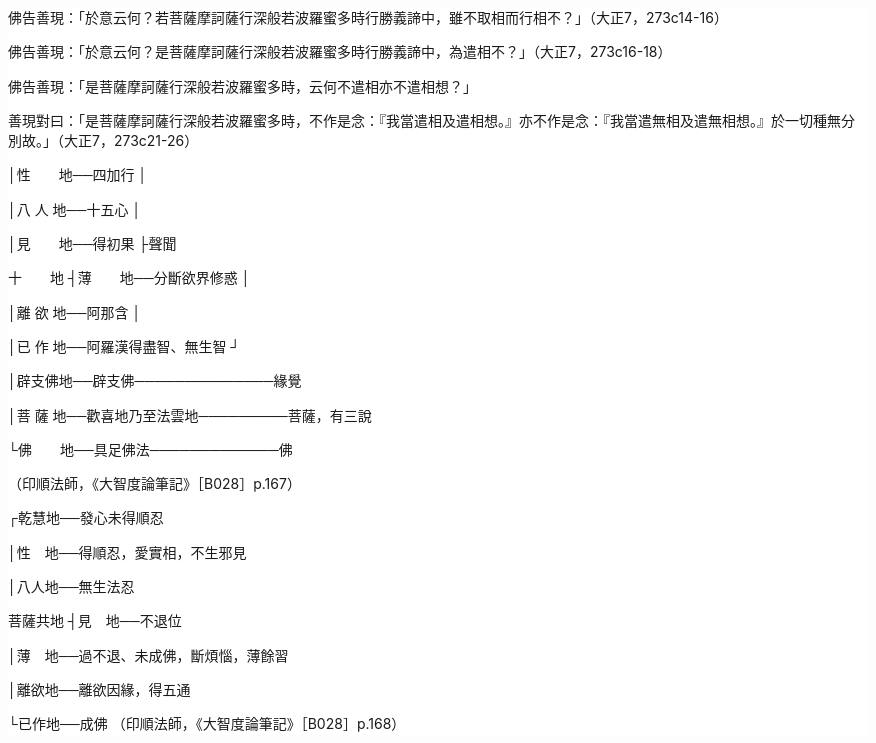 [^33]: 《大般若波羅蜜多經》卷450〈55 甚深義品〉：

佛告善現：「於意云何？若菩薩摩訶薩行深般若波羅蜜多時行勝義諦中，雖不取相而行相不？」（大正7，273c14-16）

[^34]: 〔佛告須菩提〕－【宋】【元】【明】【宮】【聖】。（大正25，585d，n.8）

[^35]: 《大般若波羅蜜多經》卷450〈55 甚深義品〉：

佛告善現：「於意云何？是菩薩摩訶薩行深般若波羅蜜多時行勝義諦中，為遣相不？」（大正7，273c16-18）

[^36]: 《大般若波羅蜜多經》卷450〈55 甚深義品〉：

佛告善現：「是菩薩摩訶薩行深般若波羅蜜多時，云何不遣相亦不遣相想？」

善現對曰：「是菩薩摩訶薩行深般若波羅蜜多時，不作是念：『我當遣相及遣相想。』亦不作是念：『我當遣無相及遣無相想。』於一切種無分別故。」（大正7，273c21-26）

[^37]: 《大般若波羅蜜多經》卷450〈55
甚深義品〉：「世尊！是菩薩摩訶薩行深般若波羅蜜多，雖能如是離諸分別，而佛十力、四無所畏、四無礙解、大慈、大悲、大喜、大捨、十八佛不共法等無量無邊殊勝功德未圓滿故，未證無上正等菩提。世尊！是菩薩摩訶薩成就微妙方便善巧，由此微妙方便善巧，於一切法不成不壞、不取不遣。何以故？世尊！是菩薩摩訶薩達一切法自相空故。」（大正7，273c26-274a5）

[^38]: 三三昧：為眾生入三三昧。（印順法師，《大智度論筆記》［E003］p.290）

[^39]: 《大般若波羅蜜多經》卷450〈55
甚深義品〉：「世尊！是菩薩摩訶薩住一切法自相空中，為度諸有情入三三摩地，大悲願力所引逼故，依此三定成熟有情。」（大正7，274a5-7）

[^40]: 〔故〕－【宋】【元】【明】【宮】。（大正25，585d，n.9）

[^41]: 《大般若波羅蜜多經》卷450〈55
甚深義品〉：「是菩薩摩訶薩安住無願三摩地，見諸有情多有所願樂者，以方便力教令安住無願三摩地。」（大正7，274a14-16）

[^42]: 《大般若波羅蜜多經》卷450〈55
甚深義品〉：「是菩薩摩訶薩安住空三摩地，見諸有情多執我我所者，以方便力教令安住空三摩地。」（大正7，274a10-12）

[^43]: 《大般若波羅蜜多經》卷450〈55
甚深義品〉：「是菩薩摩訶薩安住無相三摩地，見諸有情多行諸法相者，以方便力教令安住無相三摩地。」（大正7，274a12-14）

[^44]: 〔【論】〕－【宋】【宮】。（大正25，585d，n.10）

[^45]: 燋焰喻。（印順法師，《大智度論筆記》〔E015〕p.312）

[^46]: 自＝目【元】【明】。（大正25，585d，n.11）

[^47]: 心＝意【聖】【石】。（大正25，585d，n.12）

[^48]: ┌乾 慧 地──五停心位、總別念處，有慧而無定水 ┐

│性　　地──四加行 │

│八 人 地──十五心 │

│見　　地──得初果 ├聲聞

十　　地 ┤薄　　地──分斷欲界修惑 │

│離 欲 地──阿那含 │

│已 作 地──阿羅漢得盡智、無生智 ┘

│辟支佛地──辟支佛──────────────緣覺

│菩 薩 地──歡喜地乃至法雲地─────────菩薩，有三說

└佛　　地──具足佛法─────────────佛

（印順法師，《大智度論筆記》［B028］p.167）

┌乾慧地──發心未得順忍

│性　地──得順忍，愛實相，不生邪見

│八人地──無生法忍

菩薩共地 ┤見　地──不退位

│薄　地──過不退、未成佛，斷煩惱，薄餘習

│離欲地──離欲因緣，得五通

└已作地──成佛 （印順法師，《大智度論筆記》［B028］p.168）

[^49]: 二種十地。（印順法師，《大智度論筆記》［E015）p.312）

[^50]: 〔心〕－【宋】【元】【明】【宮】。（大正25，586d，n.1）

[^51]: 〔於〕－【石】。（大正25，586d，n.2）

[^52]: 〔智〕－【元】【明】【聖】【石】。（大正25，586d，n.3）

[^53]: 貪＋（等）【聖】。（大正25，586d，n.4）

[^54]: 得＝無著【聖】【石】，但聖本有傍註「得或本」三字。（大正25，586d，n.5）


[^1]: （大智度論釋燈喻品第五十七之餘卷七十五）十八字＝（大智度論卷第七十五釋第五十七品下訖五十九品）二十一字【宋】【宮】，＝（大智度論卷第七十五釋第五十七品下訖第五十九品）二十二字【元】，＝（大智度論卷第七十五釋深奧品第五十七之下）十九字【明】，＝（大智度經論卷第七十五釋第五十六品下訖第五十八品）二十三字【聖】。（大正25，584d，n.16）
[^2]: 〔【經】〕－【宋】【宮】＊，不分卷【石】。（大正25，584d，n.17）
[^3]: 《大般若波羅蜜多經》卷450〈55 甚深義品〉：
[^4]: 至＝在【聖】【石】，聖本有傍註「在或本」三字。（大正25，584d，n.18）
[^5]: 增＋（益）【聖】【石】。（大正25，584d，n.19）
[^6]: 《大般若波羅蜜多經》卷450〈55
[^7]: （1）燋＝焳【石】。（大正25，584d，n.20）
[^8]: 炷（ㄓㄨˋ）：1.燈炷，燈心。（《漢語大詞典》（七），p.55）
[^9]: 非＝不【聖】。（大正25，584d，n.21）
[^10]: 〔亦〕－【宋】【元】【明】【宮】。（大正25，584d，n.22）
[^11]: 《大般若波羅蜜多經》卷450〈55 甚深義品〉：
[^12]: 是＋（諸）【聖】【石】。（大正25，585d，n.1）
[^13]: 《大般若波羅蜜多經》卷450〈55 甚深義品〉：
[^14]: 《大般若波羅蜜多經》卷450〈55 甚深義品〉：
[^15]: 《大般若波羅蜜多經》卷450〈55 甚深義品〉：
[^16]: 《大般若波羅蜜多經》卷450〈55 甚深義品〉：
[^17]: 〔以〕－【聖】【石】。（大正25，585d，n.2）
[^18]: 〔是〕－【石】。（大正25，585d，n.3）
[^19]: 《大般若波羅蜜多經》卷450〈55 甚深義品〉：
[^20]: 《大般若波羅蜜多經》卷450〈55 甚深義品〉：
[^21]: 作＝住【石】。（大正25，585d，n.4）
[^22]: 《大般若波羅蜜多經》卷450〈55 甚深義品〉：
[^23]: 如＋（甚）【宋】【元】【明】【宮】。（大正25，585d，n.5）
[^24]: 深＋（甚深）【宋】【元】【明】【宮】【聖】。（大正25，585d，n.6）
[^25]: 《大般若波羅蜜多經》卷450〈55 甚深義品〉：
[^26]: 真如：不離心，不即心。（印順法師，《大智度論筆記》〔E008〕p.300）
[^27]: 《大般若波羅蜜多經》卷450〈55 甚深義品〉：
[^28]: 《大般若波羅蜜多經》卷450〈55 甚深義品〉：
[^29]: 《大般若波羅蜜多經》卷450〈55 甚深義品〉：
[^30]: 《大般若波羅蜜多經》卷450〈55 甚深義品〉：
[^31]: 行＝相【元】【明】【聖】【石】。（大正25，585d，n.7）
[^32]: 《大般若波羅蜜多經》卷450〈55 甚深義品〉：
[^55]: 少＝小【聖】。（大正25，586d，n.6）
[^56]: 緣＋（初）【聖】【石】。（大正25，586d，n.7）
[^57]: 深＝察【聖】。（大正25，586d，n.8）
[^58]: 《正觀》（6），p.187：《大智度論》卷75（大正25，586a20-21）。
[^59]: 行＝得【宋】【元】【明】【宮】。（大正25，586d，n.9）
[^60]: 他＝地【宋】【元】【明】【宮】。（大正25，586d，n.10）
[^61]: （1）《佛說首楞嚴三昧經》卷下：
[^62]: 〔道〕－【宋】【元】【明】【宮】。（大正25，586d，n.11）
[^63]: 初＋（亦）【聖】【石】。（大正25，586d，n.12）
[^64]: 相＋（名必）【宋】【宮】。（大正25，586d，n.13）
[^65]: 〔不〕－【宋】【宮】。（大正25，586d，n.14）
[^66]: 言＝曰【石】。（大正25，586d，n.15）
[^67]: 參見《眾事分阿毘曇論》卷4：「已起法，不起法；今起法，非今起法；已滅法，非已滅法；今滅法，非今滅法。」（大正26，644c2-4），《眾事分阿毘曇論》卷6（大正26，656a11-15）；《品類足論》卷5：「已生法，非已生法；正生法，非正生法；已滅法，非已滅法；正滅法，非正滅法。」（大正26，711c4-6），《品類足論》卷6（大正26，715b26-c4）。
[^68]: 翻＝憣【聖】【石】。（大正25，586d，n.16）
[^69]: 〔住〕－【宋】【宮】。（大正25，586d，n.17）
[^70]: 作＝是【聖】。（大正25，586d，n.18）
[^71]: 〔是〕－【宋】【元】【明】【宮】。（大正25，586d，n.19）
[^72]: 故＋（心）【聖】【石】。（大正25，586d，n.20）
[^73]: 真＝直【宋】【元】【明】【宮】【聖】。（大正25，586d，n.21）
[^74]: 大即空。小不即空。（印順法師，《大智度論筆記》〔E012〕p.307）
[^75]: 二諦：菩薩行第一義。（印順法師，《大智度論筆記》［E002］p.286）
[^76]: 二諦：第一義中無二相。（印順法師，《大智度論筆記》［E002］p.286）
[^77]: 〔是〕－【宋】【元】【明】【宮】。（大正25，587d，n.1）
[^78]: 已＝以【聖】。（大正25，587d，n.2）
[^79]: 無相除倒，不壞法相。（印順法師，《大智度論筆記》［E016］p.313）
[^80]: 〔有〕－【宋】【宮】。（大正25，587d，n.3）
[^81]: ┌取相──取虛妄相故失....................................即有
[^82]: 案：依經，此乃「須菩提」所說。
[^83]: 案：「自性空」，經作「自相空」。玄奘譯《大般若波羅蜜多經》卷450〈55
[^84]: 自相空，不著有無。（印順法師，《大智度論筆記》［E005］p.294）
[^85]: 相＝性【石】。（大正25，587d，n.4）
[^86]: 三三昧：三三昧次第。（印順法師，《大智度論筆記》［E003］p.290）
[^87]: 雜＝異【聖】【石】。（大正25，587d，n.5）
[^88]: 作＝行【石】。（大正25，587d，n.6）
[^89]: 筋＝䈥【宋】【宮】【石】。（大正25，587d，n.7）
[^90]: 想＝念【聖】【石】。（大正25，587d，n.8）
[^91]: （1）出處待考。
[^92]: （是）＋以【宋】【元】【明】【宮】。（大正25，587d，n.9）
[^93]: 生＋（釋第五十六品竟，大智度經卷第七十五）【石】卷第七十五終【石】。（大正25，587d，n.10）
[^94]: 三三昧：我空，無一切相，不作後生。（印順法師，《大智度論筆記》［E003］p.290）
[^95]: 卷第七十六首【石】，（大智度論釋夢中入三昧品第五十八）十五字＝（大智度論釋夢行品第五十八）十二字【宋】【元】【宮】但八字下宮本有「品」字，（釋夢行品第五十八）八字【明】，（摩訶般若波羅蜜夢入三昧品第五十七）十六字【聖】，（摩訶般若波羅蜜品第五十七夢入三昧卷七十六）二十字【石】。（大正25，587d，n.12）
[^96]: 《大智度論疏》卷24：
[^97]: 《大智度論疏》卷24：
[^98]: 〔故〕－【宋】【元】【明】【宮】。（大正25，587d，n.13）
[^99]: 《大般若波羅蜜多經》卷451〈56 夢行品〉：
[^100]: 《大智度論疏》卷24：
[^101]: 是＝有【聖】，聖本有傍註「是或本」三字。（大正25，587d，n.14）
[^102]: 想＝相【聖】。（大正25，587d，n.15）
[^103]: 《大般若波羅蜜多經》卷451〈56 夢行品〉：
[^104]: 《大般若波羅蜜多經》卷451〈56 夢行品〉：
[^105]: 《大智度論疏》卷24：
[^106]: 《大般若波羅蜜多經》卷451〈56 夢行品〉：
[^107]: 《大智度論疏》卷24：
[^108]: 《大般若波羅蜜多經》卷451〈56
[^109]: 〔故〕－【宋】【元】【明】【宮】。（大正25，587d，n.16）
[^110]: 《大般若波羅蜜多經》卷451〈56 夢行品〉：
[^111]: 《大智度論疏》卷24：
[^112]: （思）＋不【宋】【元】【明】【宮】。（大正25，587d，n.17）
[^113]: 《大般若波羅蜜多經》卷451〈56 夢行品〉：
[^114]: 《大智度論疏》卷24：
[^115]: 《大般若波羅蜜多經》卷451〈56 夢行品〉：
[^116]: 《大智度論疏》卷24：
[^117]: 《大般若波羅蜜多經》卷451〈56 夢行品〉：
[^118]: 《大智度論疏》卷24：
[^119]: 受＝授【宋】【元】【明】【宮】【聖】【石】。（大正25，587d，n.18）
[^120]: 答＋（耶）【宋】【元】【明】【宮】【聖】。（大正25，587d，n.19）
[^121]: 〔不見〕－【宋】【宮】【聖】。（大正25，587d，n.20）
[^122]: 授＝受【宋】【元】【明】【宮】【聖】【石】。（大正25，587d，n.21）
[^123]: 《大般若波羅蜜多經》卷451〈56 夢行品〉：
[^124]: 《大智度論疏》卷24：
[^125]: 說＝記【宋】【宮】。（大正25，588d，n.1）
[^126]: 《大般若波羅蜜多經》卷451〈56 夢行品〉：
[^127]: 《大智度論疏》卷24：
[^128]: 《大般若波羅蜜多經》卷451〈56 夢行品〉：
[^129]: 久行＝久得【聖】。（大正25，588d，n.2）
[^130]: 《大般若波羅蜜多經》卷451〈56 夢行品〉：
[^131]: 《大般若波羅蜜多經》卷451〈56 夢行品〉：
[^132]: 故＝以【宋】【元】【明】【宮】【石】，〔故〕－【聖】。（大正25，588d，n.3）
[^133]: 《大智度論疏》卷24：
[^134]: 答＝益【宋】【元】【明】【宮】。（大正25，588d，n.4）
[^135]: 《大智度論疏》卷24：
[^136]: 減＝咸【聖】。（大正25，588d，n.5）
[^137]: 《大智度論疏》卷24：
[^138]: 〔是業〕－【宮】【聖】。（大正25，588d，n.6）
[^139]: 〔不集成〕－【元】【明】【宮】【聖】。（大正25，588d，n.7）
[^140]: 〔夢〕－【宋】【元】【明】【宮】。（大正25，588d，n.8）
[^141]: 《大智度論疏》卷24：
[^142]: 〔我〕－【宋】【宮】。（大正25，588d，n.9）
[^143]: 三業。（印順法師，《大智度論筆記》［E016］p.313）
[^144]: 若覺若知＝若知若覺【聖】。（大正25，588d，n.10）
[^145]: 《大智度論疏》卷24：「何以故」已下，釋善吉言夢覺心等義。既俱從因緣生，故云「無異」也。（卍新續藏46，897b24-c2）
[^146]: 《大智度論疏》卷24：
[^147]: 〔諸〕－【聖】。（大正25，588d，n.11）
[^148]: 〔因〕－【宋】【元】【明】【宮】。（大正25，588d，n.12）
[^149]: 夢覺一如：取相為緣，夢覺無異。（印順法師，《大智度論筆記》［E016］p.313）
[^150]: 《大智度論疏》卷24：
[^151]: 〔見〕－【聖】。（大正25，588d，n.13）
[^152]: 〔故〕－【宋】【元】【明】【宮】。（大正25，588d，n.14）
[^153]: 生＝此【宮】。（大正25，588d，n.15）
[^154]: 不＝云【宋】。（大正25，588d，n.16）
[^155]: （1）菩薩不取涅槃：涅槃空故。（印順法師，《大智度論筆記》［E006］p.296）
[^156]: 《大智度論疏》卷24：
[^157]: 《大智度論疏》卷24：
[^158]: 所時＝時所【聖】。（大正25，589d，n.1）
[^159]: 〔我作佛時〕－【宋】【元】【明】【宮】。（大正25，589d，n.2）
[^160]: 進＝集【聖】。（大正25，589d，n.3）
[^161]: 土＋（中）【聖】。（大正25，589d，n.4）
[^162]: 業＝常【宋】。（大正25，589d，n.5）
[^163]: 所時＝時所【宋】【宮】。（大正25，589d，n.6）
[^164]: 世界＝國土【聖】【石】。（大正25，589d，n.7）
[^165]: 《大般若波羅蜜多經》卷451〈57 願行品〉：
[^166]: 《大智度論疏》卷24：
[^167]: 必邪＝畢耶【聖】。（大正25，589d，n.8）
[^168]: （1）《長阿含經》卷8（9經）《眾集經》：「復有三法，謂三聚：正定聚、邪定聚、不定聚。」（大正1，
[^169]: 無＋（定）【聖】【石】。（大正25，589d，n.9）
[^170]: 《大般若波羅蜜多經》卷451〈57 願行品〉：
[^171]: 蜜＋（疾）【聖】【石】。（大正25，589d，n.10）
[^172]: 株（ㄓㄨ）：1.露在地面上的樹根、樹幹或樹樁。（《漢語大詞典》（四），p.975）
[^173]: 杌（ㄨˋ）：
[^174]: 〔首〕－【宋】【宮】。（大正25，589d，n.12）
[^175]: 〔生〕－【聖】【石】。（大正25，589d，n.13）
[^176]: 《大般若波羅蜜多經》卷451〈57 願行品〉：
[^177]: 《大智度論疏》卷24：
[^178]: 政＝正【宋】【元】【明】。（大正25，589d，n.14）
[^179]: 《大般若波羅蜜多經》卷451〈57 願行品〉：
[^180]: 其＝異【元】【明】。（大正25，590d，n.1）
[^181]: 《大般若波羅蜜多經》卷451〈57 願行品〉：
[^182]: 六＝五【宮】。（大正25，590d，n.2）
[^183]: 蜜＋（疾）【宋】【元】【明】【宮】。（大正25，590d，n.3）
[^184]: 《大般若波羅蜜多經》卷451〈57 願行品〉：
[^185]: 《大智度論疏》卷24：「胎生多患，故願化生也。當說。」（卍新續藏46，899b12）
[^186]: 〔一切〕－【聖】。（大正25，590d，n.4）
[^187]: 〔神〕－【聖】。（大正25，590d，n.5）
[^188]: 《大智度論疏》卷24：「若如此中經文者，生淨土眾生亦似報得五通；五通通凡聖也。當說。」（卍新續藏46，899b12-13）
[^189]: 法＝歡【宋】【元】【明】【宮】。（大正25，590d，n.6）
[^190]: （1）《大般若波羅蜜多經》卷451〈57 願行品〉：
[^191]: 《大智度論疏》卷24：
[^192]: 〔我作佛時〕－【宋】【元】【明】【宮】【聖】。（大正25，590d，n.7）
[^193]: 《大般若波羅蜜多經》卷451〈57 願行品〉：
[^194]: 《大智度論疏》卷24：
[^195]: 時節：2.節令，季節。（《漢語大詞典》（五），p.703）
[^196]: 《大般若波羅蜜多經》卷451〈57 願行品〉：
[^197]: 《大智度論疏》卷24：
[^198]: 〔願〕－【石】。（大正25，590d，n.8）
[^199]: 德＋（能）【元】【明】。（大正25，590d，n.9）
[^200]: 《大般若波羅蜜多經》卷451〈57 願行品〉：
[^201]: 《大智度論疏》卷24：
[^202]: 〔中〕－【聖】。（大正25，590d，n.10）
[^203]: 《大般若波羅蜜多經》卷451〈57 願行品〉：
[^204]: 《大智度論疏》卷24：
[^205]: （1）《大般若波羅蜜多經》卷451〈57 願行品〉：
[^206]: 《大智度論疏》卷24：
[^207]: 正＝心【聖】。（大正25，590d，n.11）
[^208]: 死＋（無）【聖】【石】。（大正25，590d，n.12）
[^209]: 性＋（無）【聖】【石】。（大正25，590d，n.13）
[^210]: （1）諸法不轉生死、不入涅槃。（印順法師，《大智度論筆記》〔E013〕p.308）
[^211]: 《大般若波羅蜜多經》卷451〈57 願行品〉：
[^212]: 《大智度論疏》卷24：
[^213]: 無生忍後，唯有淨佛世界、成就眾生。（印順法師，《大智度論筆記》［E022］p.320）
[^214]: 〔是〕－【石】。（大正25，590d，n.14）
[^215]: 〔今〕－【宋】【元】【明】【宮】。（大正25，590d，n.15）
[^216]: 則＝時【聖】。（大正25，590d，n.16）
[^217]: 堅＝慳【宋】【元】【明】【宮】【聖】【石】。（大正25，590d，n.17）
[^218]: ┌輪王
[^219]: 乃至＝及【宮】【聖】【石】。（大正25，590d，n.18）
[^220]: 窮＝乏【聖】【石】。（大正25，590d，n.19）
[^221]: 《大智度論疏》卷24：
[^222]: 《大智度論》卷87〈76
[^223]: 皆＋（應）【宋】【元】【明】【宮】。（大正25，590d，n.20）
[^224]: 《大智度論疏》卷24：
[^225]: 〔是〕－【宋】【元】【明】【宮】。（大正25，591d，n.1）
[^226]: 〔上〕－【聖】。（大正25，591d，n.2）
[^227]: 參見《雜阿含經》（948-950經）卷34（大正2，242b-c）。
[^228]: 以＝如【宋】【元】【明】【宮】【聖】【石】。（大正25，591d，n.3）
[^229]: 《大智度論疏》卷24：
[^230]: 三世一念。（印順法師，《大智度論筆記》〔E016〕p.313）
[^231]: 〔厭〕－【石】。（大正25，591d，n.4）
[^232]: 《大智度論疏》卷24：
[^233]: 《大智度論疏》卷24：
[^234]: 心＋（釋第五十七品竟）【聖】【石】。（大正25，591d，n.5）
[^235]: （大智度論釋恒伽提婆品第五十九）十四字＝（大智論釋河天品第五十九）十一字【宋】，＝（大智度論釋河天品第五十九）十二字【元】，＝（大智論釋河天品第五十九品）十二字【宮】，＝（釋河天品第五十九經作恒伽提婆品）十五字【明】，＝（摩訶般若波羅蜜恒伽提婆品第五十八）十六字【聖】【石】。（大正25，591d，n.6）
[^236]: 〔一〕－【聖】【石】。（大正25，591d，n.7）
[^237]: 《大智度論疏》卷24：
[^238]: 掌＝手【宋】【元】【明】【宮】【聖】【石】。（大正25，591d，n.8）
[^239]: 如＋（佛）【宮】【聖】。（大正25，591d，n.9）
[^240]: 《大智度論疏》卷24：
[^241]: 《大般若波羅蜜多經》卷451〈58 殑伽天品〉：
[^242]: 《大智度論疏》卷24：
[^243]: 縷＝鏤【聖】【石】。（大正25，591d，n.10）
[^244]: 疊＝㲲【元】【明】。（大正25，591d，n.11）
[^245]: 《大般若波羅蜜多經》卷451〈58
[^246]: 正＝政【聖】，＝攻【石】。（大正25，591d，n.12）
[^247]: 功德與＝功功德【元】。（大正25，591d，n.13）
[^248]: 縹（ㄆㄧㄠˇ）：2.淡青色，青白色。今所謂月白。（《漢語大詞典》（七），p.978）
[^249]: 《大智度論疏》卷24：
[^250]: 作佛＝佛作【聖】【石】。（大正25，591d，n.14）
[^251]: （1）國＋（土）【聖】【石】。（大正25，591d，n.15）
[^252]: （1）《大般若波羅蜜多經》卷451〈58 殑伽天品〉：
[^253]: 〔是〕－【宋】【元】【明】【宮】。（大正25，591d，n.16）
[^254]: 上＝向【聖】【石】。（大正25，591d，n.17）
[^255]: 殖＝植【宋】【元】【明】【宮】。（大正25，591d，n.18）
[^256]: 《大智度論疏》卷24：
[^257]: 〔人〕－【宋】【元】【明】【宮】。（大正25，591d，n.19）
[^258]: 〔所〕－【宋】【元】【明】【宮】。（大正25，591d，n.20）
[^259]: 受＝授【元】【明】。（大正25，591d，n.21）
[^260]: 《大般若波羅蜜多經》卷451〈58 殑伽天品〉：
[^261]: 《大般若波羅蜜多經》卷451〈58 殑伽天品〉：
[^262]: 〔世〕－【聖】【石】。（大正25，591d，n.22）
[^263]: 大＝女【宋】【元】【明】【宮】【聖】【石】，但聖本有「大或本」三字傍註。（大正25，591d，n.23）
[^264]: 求＝救【宋】【宮】。（大正25，591d，n.24）
[^265]: 女＋（人）【宋】【元】【明】【宮】。（大正25，591d，n.25）
[^266]: 《大智度論疏》卷24：
[^267]: 《大智度論疏》卷24：
[^268]: 《正觀》（6），p.188：《大智度論》卷7（大正25，112c-113a）、卷40（353c24-354a1）。
[^269]: 人＋（身）【聖】【石】。（大正25，591d，n.26）
[^270]: （1）《中阿含經》卷28（116經）《瞿曇彌經》：「阿難！當知女人不得行五事：若女人作如來無所著等正覺及轉輪王、天帝釋、魔王、大梵天者，終無是處！」（大正1，607b10-13）
[^271]: 〔佛〕－【宋】【元】【明】【宮】。（大正25，592d，n.1）
[^272]: 〔如〕－【宋】【宮】。（大正25，592d，n.2）
[^273]: （阿）＋難【宋】【元】【明】【宮】【聖】【石】。（大正25，592d，n.3）
[^274]: 定＝錠【宋】【元】【明】【宮】【聖】【石】。（大正25，592d，n.4）
[^275]: 〔彼〕－【聖】【石】。（大正25，592d，n.5）
[^276]: 受＝授【宋】【元】【明】【宮】【聖】。（大正25，592d，n.6）
[^277]: 報＋（釋第五十八品竟）【聖】【石】。（大正25，592d，n.7）